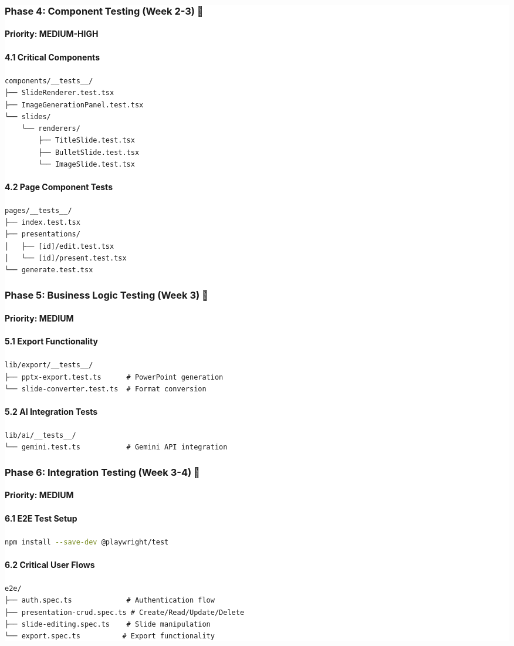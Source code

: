### Phase 4: Component Testing (Week 2-3) 🎨
**Priority: MEDIUM-HIGH**

#### 4.1 Critical Components
```
components/__tests__/
├── SlideRenderer.test.tsx
├── ImageGenerationPanel.test.tsx
└── slides/
    └── renderers/
        ├── TitleSlide.test.tsx
        ├── BulletSlide.test.tsx
        └── ImageSlide.test.tsx
```

#### 4.2 Page Component Tests
```
pages/__tests__/
├── index.test.tsx
├── presentations/
│   ├── [id]/edit.test.tsx
│   └── [id]/present.test.tsx
└── generate.test.tsx
```

### Phase 5: Business Logic Testing (Week 3) 💼
**Priority: MEDIUM**

#### 5.1 Export Functionality
```
lib/export/__tests__/
├── pptx-export.test.ts      # PowerPoint generation
└── slide-converter.test.ts  # Format conversion
```

#### 5.2 AI Integration Tests
```
lib/ai/__tests__/
└── gemini.test.ts           # Gemini API integration
```

### Phase 6: Integration Testing (Week 3-4) 🔗
**Priority: MEDIUM**

#### 6.1 E2E Test Setup
```bash
npm install --save-dev @playwright/test
```

#### 6.2 Critical User Flows
```
e2e/
├── auth.spec.ts             # Authentication flow
├── presentation-crud.spec.ts # Create/Read/Update/Delete
├── slide-editing.spec.ts    # Slide manipulation
└── export.spec.ts          # Export functionality
```
